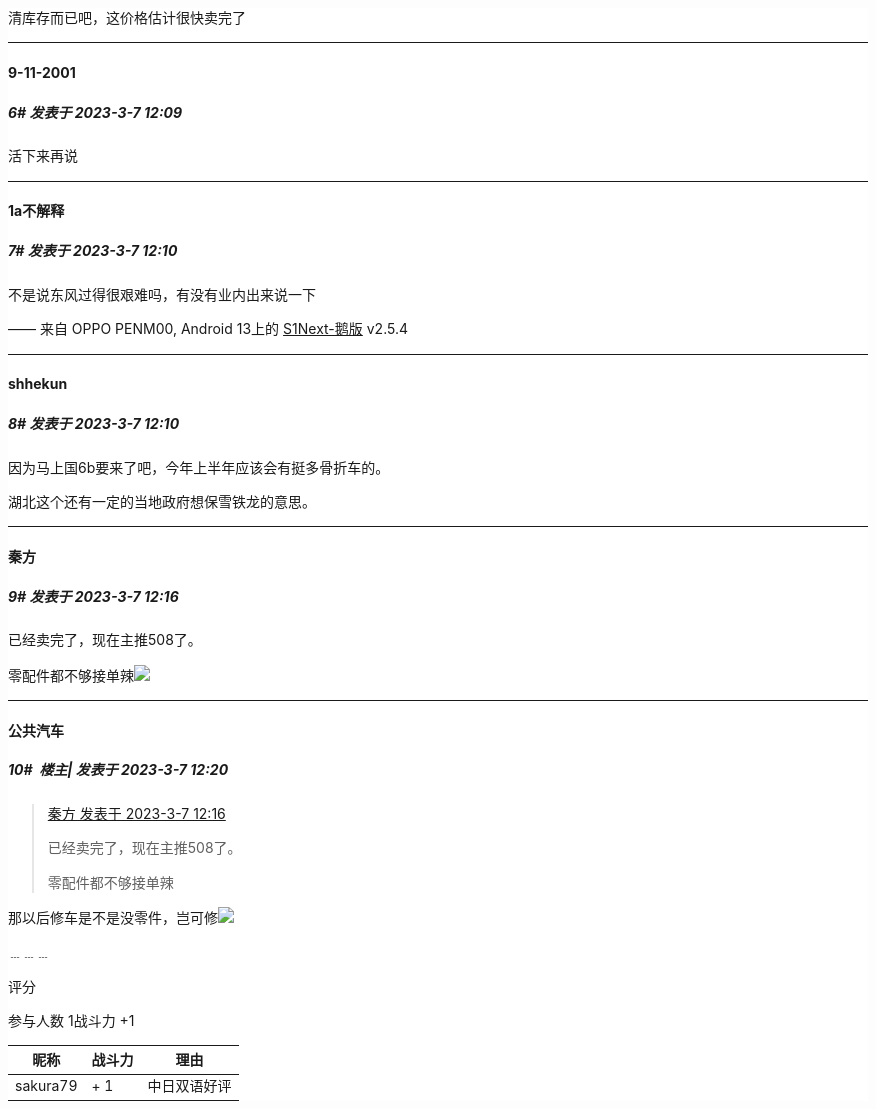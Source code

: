 清库存而已吧，这价格估计很快卖完了

*****

####  9-11-2001  
##### 6#       发表于 2023-3-7 12:09

活下来再说

*****

####  1a不解释  
##### 7#       发表于 2023-3-7 12:10

不是说东风过得很艰难吗，有没有业内出来说一下

—— 来自 OPPO PENM00, Android 13上的 [S1Next-鹅版](https://github.com/ykrank/S1-Next/releases) v2.5.4

*****

####  shhekun  
##### 8#       发表于 2023-3-7 12:10

因为马上国6b要来了吧，今年上半年应该会有挺多骨折车的。

湖北这个还有一定的当地政府想保雪铁龙的意思。

*****

####  秦方  
##### 9#       发表于 2023-3-7 12:16

已经卖完了，现在主推508了。

零配件都不够接单辣<img src="https://static.saraba1st.com/image/smiley/face2017/072.png" referrerpolicy="no-referrer">

*****

####  公共汽车  
##### 10#         楼主| 发表于 2023-3-7 12:20

<blockquote><a href="httphttps://bbs.saraba1st.com/2b/forum.php?mod=redirect&amp;goto=findpost&amp;pid=59997667&amp;ptid=2122954" target="_blank">秦方 发表于 2023-3-7 12:16</a>

已经卖完了，现在主推508了。

零配件都不够接单辣</blockquote>
那以后修车是不是没零件，岂可修<img src="https://static.saraba1st.com/image/smiley/face2017/037.png" referrerpolicy="no-referrer">

﹍﹍﹍

评分

 参与人数 1战斗力 +1

|昵称|战斗力|理由|
|----|---|---|
| sakura79| + 1|中日双语好评|
